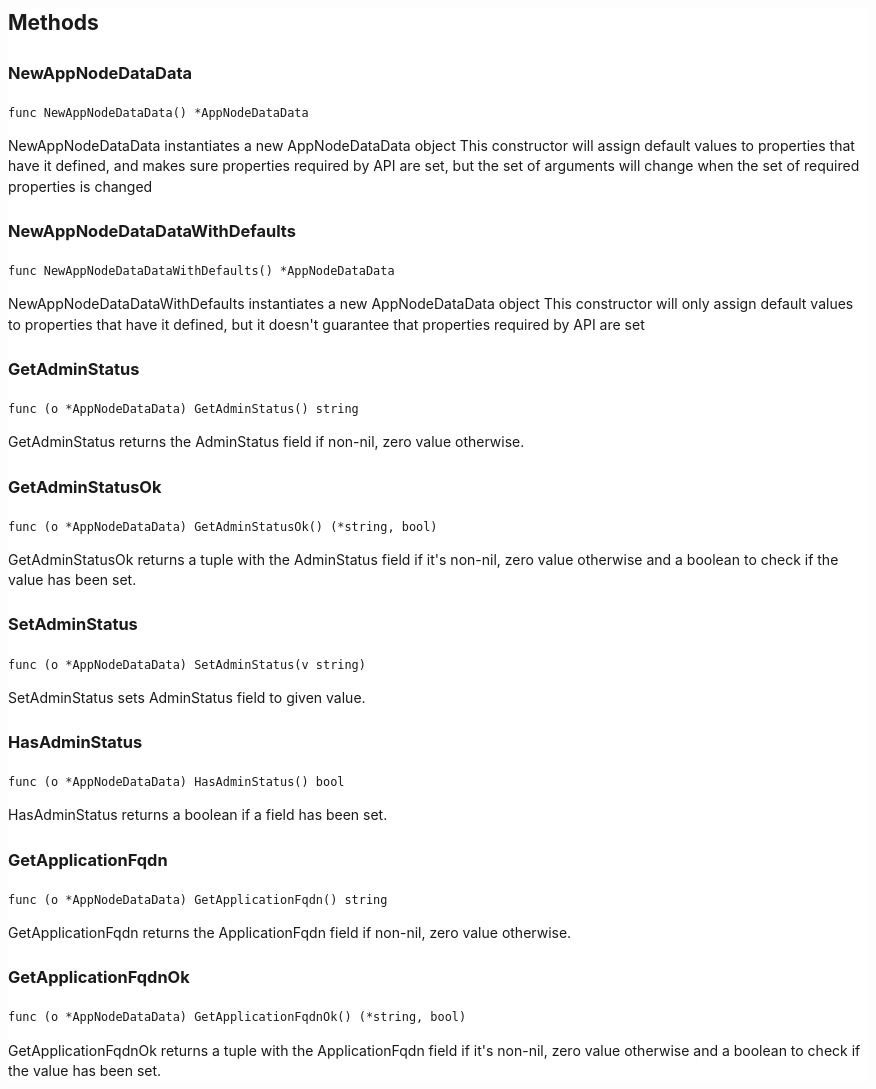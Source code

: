 ## Methods

### NewAppNodeDataData

`func NewAppNodeDataData() *AppNodeDataData`

NewAppNodeDataData instantiates a new AppNodeDataData object
This constructor will assign default values to properties that have it defined,
and makes sure properties required by API are set, but the set of arguments
will change when the set of required properties is changed

### NewAppNodeDataDataWithDefaults

`func NewAppNodeDataDataWithDefaults() *AppNodeDataData`

NewAppNodeDataDataWithDefaults instantiates a new AppNodeDataData object
This constructor will only assign default values to properties that have it defined,
but it doesn't guarantee that properties required by API are set

### GetAdminStatus

`func (o *AppNodeDataData) GetAdminStatus() string`

GetAdminStatus returns the AdminStatus field if non-nil, zero value otherwise.

### GetAdminStatusOk

`func (o *AppNodeDataData) GetAdminStatusOk() (*string, bool)`

GetAdminStatusOk returns a tuple with the AdminStatus field if it's non-nil, zero value otherwise
and a boolean to check if the value has been set.

### SetAdminStatus

`func (o *AppNodeDataData) SetAdminStatus(v string)`

SetAdminStatus sets AdminStatus field to given value.

### HasAdminStatus

`func (o *AppNodeDataData) HasAdminStatus() bool`

HasAdminStatus returns a boolean if a field has been set.

### GetApplicationFqdn

`func (o *AppNodeDataData) GetApplicationFqdn() string`

GetApplicationFqdn returns the ApplicationFqdn field if non-nil, zero value otherwise.

### GetApplicationFqdnOk

`func (o *AppNodeDataData) GetApplicationFqdnOk() (*string, bool)`

GetApplicationFqdnOk returns a tuple with the ApplicationFqdn field if it's non-nil, zero value otherwise
and a boolean to check if the value has been set.
